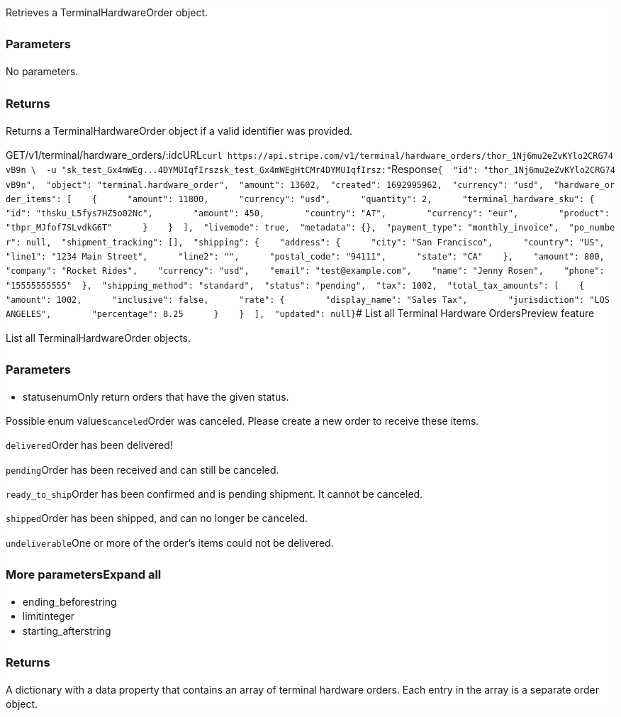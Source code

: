 Retrieves a TerminalHardwareOrder object.

### Parameters

No parameters.

### Returns

Returns a TerminalHardwareOrder object if a valid identifier was provided.

GET/v1/terminal/hardware_orders/:idcURL[](#)[](#)`curl https://api.stripe.com/v1/terminal/hardware_orders/thor_1Nj6mu2eZvKYlo2CRG74vB9n \  -u "sk_test_Gx4mWEg...4DYMUIqfIrszsk_test_Gx4mWEgHtCMr4DYMUIqfIrsz:"`Response`{  "id": "thor_1Nj6mu2eZvKYlo2CRG74vB9n",  "object": "terminal.hardware_order",  "amount": 13602,  "created": 1692995962,  "currency": "usd",  "hardware_order_items": [    {      "amount": 11800,      "currency": "usd",      "quantity": 2,      "terminal_hardware_sku": {        "id": "thsku_L5fys7HZ5o02Nc",        "amount": 450,        "country": "AT",        "currency": "eur",        "product": "thpr_MJfof7SLvdkG6T"      }    }  ],  "livemode": true,  "metadata": {},  "payment_type": "monthly_invoice",  "po_number": null,  "shipment_tracking": [],  "shipping": {    "address": {      "city": "San Francisco",      "country": "US",      "line1": "1234 Main Street",      "line2": "",      "postal_code": "94111",      "state": "CA"    },    "amount": 800,    "company": "Rocket Rides",    "currency": "usd",    "email": "test@example.com",    "name": "Jenny Rosen",    "phone": "15555555555"  },  "shipping_method": "standard",  "status": "pending",  "tax": 1002,  "total_tax_amounts": [    {      "amount": 1002,      "inclusive": false,      "rate": {        "display_name": "Sales Tax",        "jurisdiction": "LOS ANGELES",        "percentage": 8.25      }    }  ],  "updated": null}`# List all Terminal Hardware OrdersPreview feature

List all TerminalHardwareOrder objects.

### Parameters

- statusenumOnly return orders that have the given status.

Possible enum values`canceled`Order was canceled. Please create a new order to receive these items.

`delivered`Order has been delivered!

`pending`Order has been received and can still be canceled.

`ready_to_ship`Order has been confirmed and is pending shipment. It cannot be canceled.

`shipped`Order has been shipped, and can no longer be canceled.

`undeliverable`One or more of the order’s items could not be delivered.



### More parametersExpand all

- ending_beforestring
- limitinteger
- starting_afterstring

### Returns

A dictionary with a data property that contains an array of terminal hardware orders. Each entry in the array is a separate order object.
